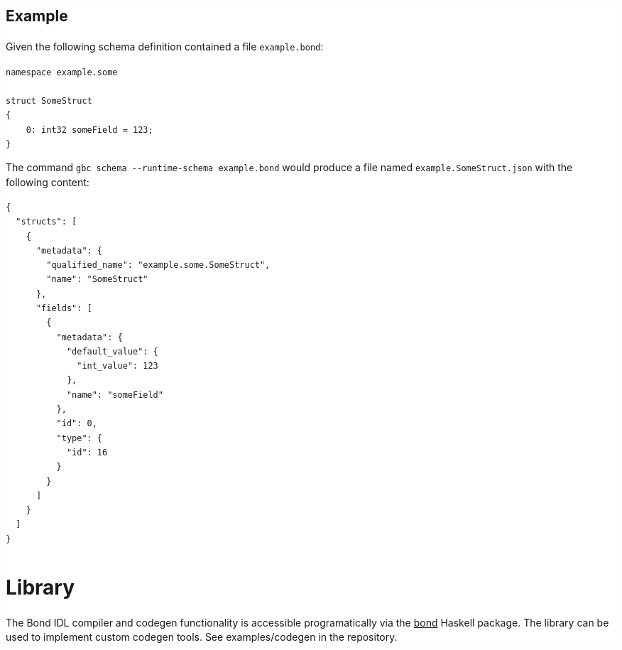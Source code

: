 Example
-------

Given the following schema definition contained a file `example.bond`:

    namespace example.some

    struct SomeStruct
    {
        0: int32 someField = 123;
    }

The command `gbc schema --runtime-schema example.bond` would produce a file
named `example.SomeStruct.json` with the following content:

    {
      "structs": [
        {
          "metadata": {
            "qualified_name": "example.some.SomeStruct",
            "name": "SomeStruct"
          },
          "fields": [
            {
              "metadata": {
                "default_value": {
                  "int_value": 123
                },
                "name": "someField"
              },
              "id": 0,
              "type": {
                "id": 16
              }
            }
          ]
        }
      ]
    }
    
Library
=======

The Bond IDL compiler and codegen functionality is accessible programatically
via the [bond](https://hackage.haskell.org/package/bond) Haskell package. The
library can be used to implement custom codegen tools. See examples/codegen in
the repository.
